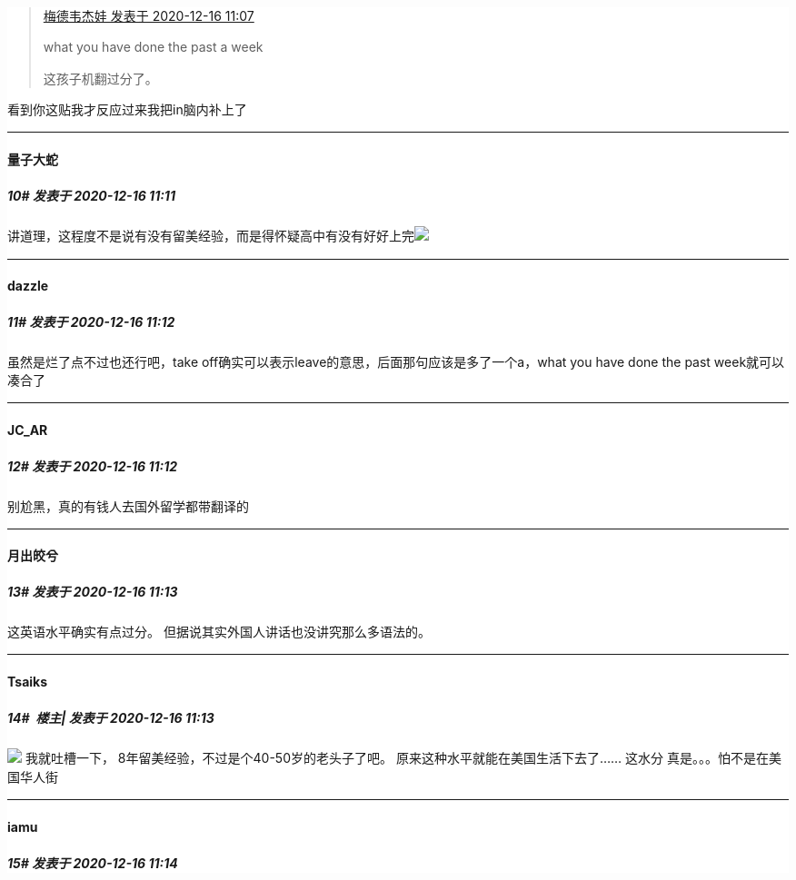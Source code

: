 <blockquote><a href="httphttps://bbs.saraba1st.com/2b/forum.php?mod=redirect&amp;goto=findpost&amp;pid=49738013&amp;ptid=1977884" target="_blank">梅德韦杰娃 发表于 2020-12-16 11:07</a>

what you have done the past a week

这孩子机翻过分了。</blockquote>
看到你这贴我才反应过来我把in脑内补上了


-----

####  量子大蛇  
##### 10#       发表于 2020-12-16 11:11


讲道理，这程度不是说有没有留美经验，而是得怀疑高中有没有好好上完<img src="https://static.saraba1st.com/image/smiley/face2017/067.png" referrerpolicy="no-referrer">


-----

####  dazzle  
##### 11#       发表于 2020-12-16 11:12


虽然是烂了点不过也还行吧，take off确实可以表示leave的意思，后面那句应该是多了一个a，what you have done the past week就可以凑合了


-----

####  JC_AR  
##### 12#       发表于 2020-12-16 11:12


别尬黑，真的有钱人去国外留学都带翻译的


-----

####  月出皎兮  
##### 13#       发表于 2020-12-16 11:13


这英语水平确实有点过分。
但据说其实外国人讲话也没讲究那么多语法的。


-----

####  Tsaiks  
##### 14#         楼主| 发表于 2020-12-16 11:13


<img src="https://static.saraba1st.com/image/smiley/face2017/067.png" referrerpolicy="no-referrer"> 我就吐槽一下， 8年留美经验，不过是个40-50岁的老头子了吧。 原来这种水平就能在美国生活下去了…… 这水分 真是。。。怕不是在美国华人街


-----

####  iamu  
##### 15#       发表于 2020-12-16 11:14
